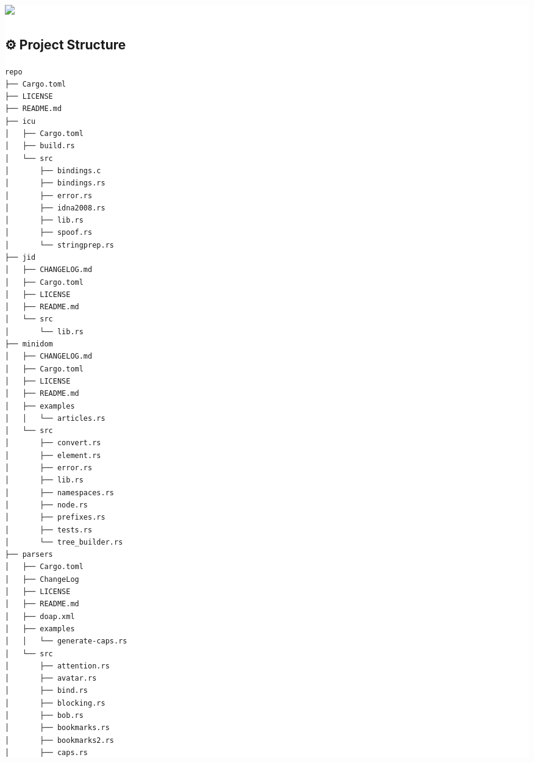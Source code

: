 

<img src="https://raw.githubusercontent.com/PKief/vscode-material-icon-theme/ec559a9f6bfd399b82bb44393651661b08aaf7ba/icons/folder-github-open.svg" width="80" />

## ⚙️ Project Structure


```bash
repo
├── Cargo.toml
├── LICENSE
├── README.md
├── icu
│   ├── Cargo.toml
│   ├── build.rs
│   └── src
│       ├── bindings.c
│       ├── bindings.rs
│       ├── error.rs
│       ├── idna2008.rs
│       ├── lib.rs
│       ├── spoof.rs
│       └── stringprep.rs
├── jid
│   ├── CHANGELOG.md
│   ├── Cargo.toml
│   ├── LICENSE
│   ├── README.md
│   └── src
│       └── lib.rs
├── minidom
│   ├── CHANGELOG.md
│   ├── Cargo.toml
│   ├── LICENSE
│   ├── README.md
│   ├── examples
│   │   └── articles.rs
│   └── src
│       ├── convert.rs
│       ├── element.rs
│       ├── error.rs
│       ├── lib.rs
│       ├── namespaces.rs
│       ├── node.rs
│       ├── prefixes.rs
│       ├── tests.rs
│       └── tree_builder.rs
├── parsers
│   ├── Cargo.toml
│   ├── ChangeLog
│   ├── LICENSE
│   ├── README.md
│   ├── doap.xml
│   ├── examples
│   │   └── generate-caps.rs
│   └── src
│       ├── attention.rs
│       ├── avatar.rs
│       ├── bind.rs
│       ├── blocking.rs
│       ├── bob.rs
│       ├── bookmarks.rs
│       ├── bookmarks2.rs
│       ├── caps.rs
```